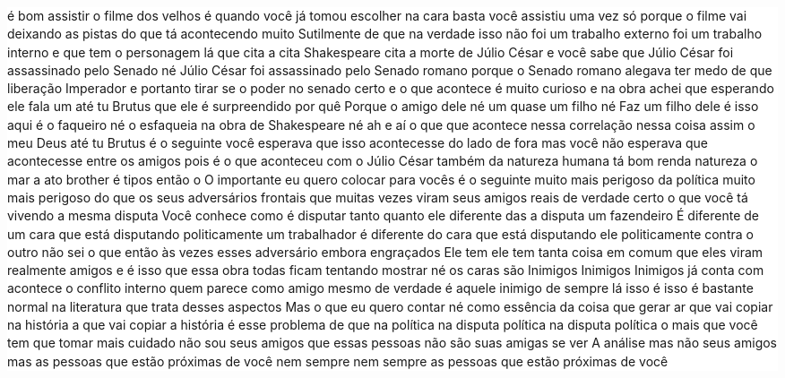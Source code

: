 é bom assistir o filme dos velhos é
quando você já tomou escolher na cara
basta você assistiu uma vez só porque o
filme vai deixando as pistas do que tá
acontecendo muito Sutilmente de que na
verdade isso não foi um trabalho externo
foi um trabalho interno e que tem o
personagem lá que cita a cita
Shakespeare cita a morte de Júlio César
e você sabe que Júlio César foi
assassinado pelo Senado né Júlio César
foi assassinado pelo Senado romano
porque o Senado romano alegava ter medo
de que liberação Imperador e portanto
tirar se o poder no senado certo e o que
acontece é muito curioso e na obra achei
que esperando ele fala um até tu Brutus
que ele é surpreendido por quê Porque o
amigo dele né um quase um filho né Faz
um filho dele é isso aqui é o faqueiro
né o esfaqueia na obra de Shakespeare né
ah e aí o que que acontece nessa
correlação nessa coisa assim o meu Deus
até tu Brutus é o seguinte você esperava
que isso acontecesse do lado de fora mas
você não esperava que acontecesse entre
os amigos pois é o que aconteceu com o
Júlio César também da natureza humana tá
bom renda natureza o mar a
ato brother é tipos então o
O importante eu quero colocar para vocês
é o seguinte muito mais perigoso da
política muito mais perigoso do que os
seus adversários frontais que muitas
vezes viram seus amigos reais de verdade
certo o que você tá vivendo a mesma
disputa Você conhece como é disputar
tanto quanto ele diferente das a disputa
um fazendeiro É diferente de um cara que
está disputando politicamente um
trabalhador é diferente do cara que está
disputando ele politicamente contra o
outro não sei o que então às vezes esses
adversário embora engraçados Ele tem ele
tem tanta coisa em comum que eles viram
realmente amigos e é isso que essa obra
todas ficam tentando mostrar né os caras
são Inimigos Inimigos Inimigos já conta
com acontece o conflito interno quem
parece como amigo mesmo de verdade é
aquele inimigo de sempre lá isso é isso
é bastante normal na literatura que
trata desses aspectos Mas o que eu quero
contar né como essência da coisa que
gerar ar que vai copiar na
história a que vai copiar a história é
esse problema de que na política na
disputa política na disputa política o
mais que você tem que tomar mais cuidado
não sou seus amigos que essas pessoas
não são suas amigas se ver A análise mas
não seus amigos mas as pessoas que estão
próximas de você nem sempre nem sempre
as pessoas que estão próximas de você